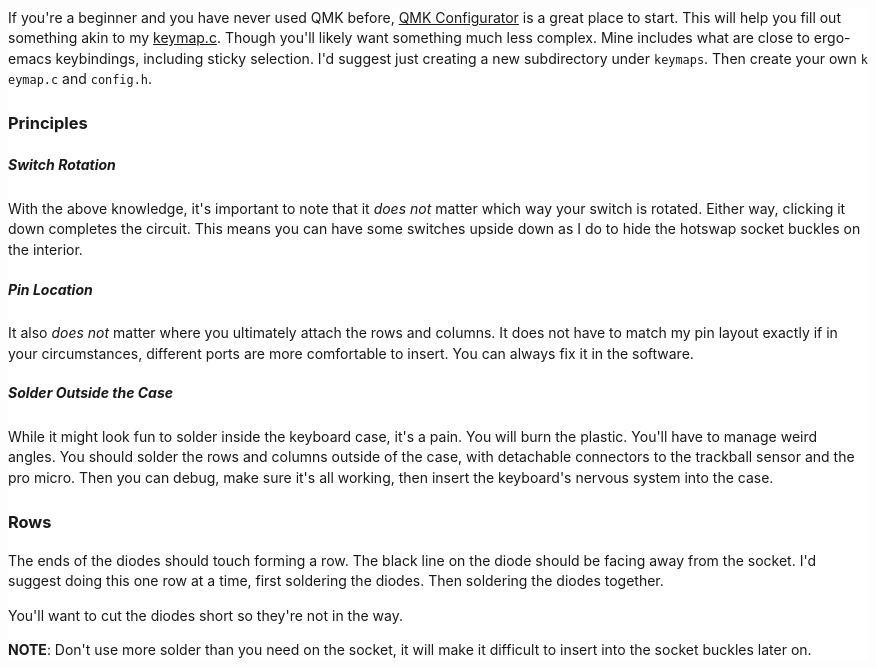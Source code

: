 If you're a beginner and you have never used QMK before, [QMK Configurator](https://config.qmk.fm/) is a great place to start.
This will help you fill out something akin to my [keymap.c](https://github.com/noahprince22/qmk_firmware/blob/trackball/keyboards/handwired/dactyl_manuform/4x5/keymaps/default/keymap.c). Though you'll likely want something much less complex.
Mine includes what are close to ergo-emacs keybindings, including sticky selection. I'd suggest just creating a new subdirectory under `keymaps`. Then create your own `keymap.c` and `config.h`. 

### Principles

##### Switch Rotation

With the above knowledge, it's important to note that it _does not_ matter which way your switch is rotated. Either way, clicking it down completes the circuit. This means you can have some
switches upside down as I do to hide the hotswap socket buckles on the interior.

##### Pin Location

It also _does not_ matter where you ultimately attach the rows and columns. It does not have to match my pin layout exactly if in your circumstances, different ports are more comfortable to insert. You can always fix it in the software.

##### Solder Outside the Case

While it might look fun to solder inside the keyboard case, it's a pain. You will burn the plastic. You'll have to manage weird angles. You should solder the rows and columns outside 
of the case, with detachable connectors to the trackball sensor and the pro micro. Then you can debug, make sure it's all working, then
insert the keyboard's nervous system into the case. 

### Rows

The ends of the diodes should touch forming a row. The black line on the diode should be facing away from the socket. 
I'd suggest doing this one row at a time, first soldering the diodes. Then soldering the diodes together. 

You'll want to cut the diodes short so they're not in the way.

**NOTE**: Don't use more solder than you need on the socket, it will make it difficult to insert into the socket buckles later on.
